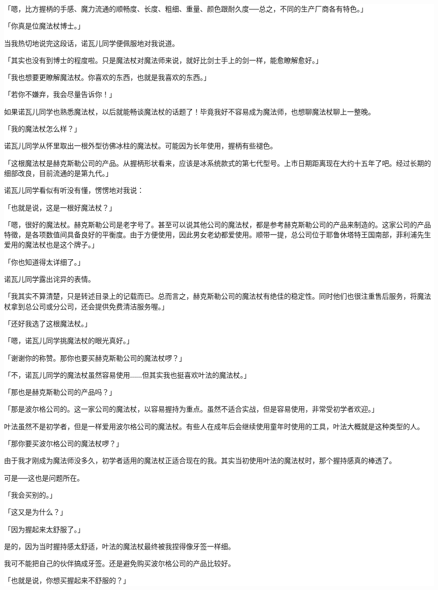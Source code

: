 「嗯，比方握柄的手感、魔力流通的顺畅度、长度、粗细、重量、颜色跟耐久度──总之，不同的生产厂商各有特色。」

「你真是位魔法杖博士。」

当我热切地说完这段话，诺瓦儿同学便佩服地对我说道。

「其实也没有到博士的程度啦。只是魔法杖对魔法师来说，就好比剑士手上的剑一样，能愈瞭解愈好。」

「我也想要更瞭解魔法杖。你喜欢的东西，也就是我喜欢的东西。」

「若你不嫌弃，我会尽量告诉你！」

如果诺瓦儿同学也熟悉魔法杖，以后就能畅谈魔法杖的话题了！毕竟我好不容易成为魔法师，也想聊魔法杖聊上一整晚。

「我的魔法杖怎么样？」

诺瓦儿同学从怀里取出一根外型彷佛冰柱的魔法杖。可能因为长年使用，握柄有些褪色。

「这根魔法杖是赫克斯勒公司的产品。从握柄形状看来，应该是冰系统款式的第七代型号。上市日期距离现在大约十五年了吧。经过长期的细部改良，目前流通的是第九代。」

诺瓦儿同学看似有听没有懂，愣愣地对我说：

「也就是说，这是一根好魔法杖？」

「嗯，很好的魔法杖。赫克斯勒公司是老字号了。甚至可以说其他公司的魔法杖，都是参考赫克斯勒公司的产品来制造的。这家公司的产品特徵，是各项数值间具备良好的平衡度。由于方便使用，因此男女老幼都爱使用。顺带一提，总公司位于耶鲁休塔特王国南部，菲利浦先生爱用的魔法杖也是这个牌子。」

「你也知道得太详细了。」

诺瓦儿同学露出诧异的表情。

「我其实不算清楚，只是转述目录上的记载而已。总而言之，赫克斯勒公司的魔法杖有绝佳的稳定性。同时他们也很注重售后服务，将魔法杖拿到总公司或分公司，还会提供免费清洁服务喔。」

「还好我选了这根魔法杖。」

「嗯，诺瓦儿同学挑魔法杖的眼光真好。」

「谢谢你的称赞。那你也要买赫克斯勒公司的魔法杖啰？」

「不，诺瓦儿同学的魔法杖虽然容易使用……但其实我也挺喜欢叶法的魔法杖。」

「那也是赫克斯勒公司的产品吗？」

「那是波尔格公司的。这一家公司的魔法杖，以容易握持为重点。虽然不适合实战，但是容易使用，非常受初学者欢迎。」

叶法虽然不是初学者，但是一样爱用波尔格公司的魔法杖。有些人在成年后会继续使用童年时使用的工具，叶法大概就是这种类型的人。

「那你要买波尔格公司的魔法杖啰？」

由于我才刚成为魔法师没多久，初学者适用的魔法杖正适合现在的我。其实当初使用叶法的魔法杖时，那个握持感真的棒透了。

可是──这也是问题所在。

「我会买别的。」

「这又是为什么？」

「因为握起来太舒服了。」

是的，因为当时握持感太舒适，叶法的魔法杖最终被我捏得像牙签一样细。

我可不能把自己的伙伴搞成牙签。还是避免购买波尔格公司的产品比较好。

「也就是说，你想买握起来不舒服的？」
